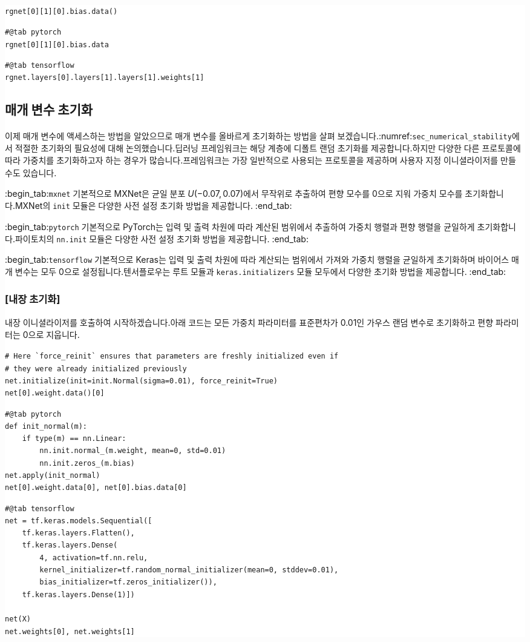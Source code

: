 ```{.python .input}
rgnet[0][1][0].bias.data()
```

```{.python .input}
#@tab pytorch
rgnet[0][1][0].bias.data
```

```{.python .input}
#@tab tensorflow
rgnet.layers[0].layers[1].layers[1].weights[1]
```

## 매개 변수 초기화

이제 매개 변수에 액세스하는 방법을 알았으므로 매개 변수를 올바르게 초기화하는 방법을 살펴 보겠습니다.:numref:`sec_numerical_stability`에서 적절한 초기화의 필요성에 대해 논의했습니다.딥러닝 프레임워크는 해당 계층에 디폴트 랜덤 초기화를 제공합니다.하지만 다양한 다른 프로토콜에 따라 가중치를 초기화하고자 하는 경우가 많습니다.프레임워크는 가장 일반적으로 사용되는 프로토콜을 제공하며 사용자 지정 이니셜라이저를 만들 수도 있습니다.

:begin_tab:`mxnet`
기본적으로 MXNet은 균일 분포 $U(-0.07, 0.07)$에서 무작위로 추출하여 편향 모수를 0으로 지워 가중치 모수를 초기화합니다.MXNet의 `init` 모듈은 다양한 사전 설정 초기화 방법을 제공합니다.
:end_tab:

:begin_tab:`pytorch`
기본적으로 PyTorch는 입력 및 출력 차원에 따라 계산된 범위에서 추출하여 가중치 행렬과 편향 행렬을 균일하게 초기화합니다.파이토치의 `nn.init` 모듈은 다양한 사전 설정 초기화 방법을 제공합니다.
:end_tab:

:begin_tab:`tensorflow`
기본적으로 Keras는 입력 및 출력 차원에 따라 계산되는 범위에서 가져와 가중치 행렬을 균일하게 초기화하며 바이어스 매개 변수는 모두 0으로 설정됩니다.텐서플로우는 루트 모듈과 `keras.initializers` 모듈 모두에서 다양한 초기화 방법을 제공합니다.
:end_tab:

### [**내장 초기화**]

내장 이니셜라이저를 호출하여 시작하겠습니다.아래 코드는 모든 가중치 파라미터를 표준편차가 0.01인 가우스 랜덤 변수로 초기화하고 편향 파라미터는 0으로 지웁니다.

```{.python .input}
# Here `force_reinit` ensures that parameters are freshly initialized even if
# they were already initialized previously
net.initialize(init=init.Normal(sigma=0.01), force_reinit=True)
net[0].weight.data()[0]
```

```{.python .input}
#@tab pytorch
def init_normal(m):
    if type(m) == nn.Linear:
        nn.init.normal_(m.weight, mean=0, std=0.01)
        nn.init.zeros_(m.bias)
net.apply(init_normal)
net[0].weight.data[0], net[0].bias.data[0]
```

```{.python .input}
#@tab tensorflow
net = tf.keras.models.Sequential([
    tf.keras.layers.Flatten(),
    tf.keras.layers.Dense(
        4, activation=tf.nn.relu,
        kernel_initializer=tf.random_normal_initializer(mean=0, stddev=0.01),
        bias_initializer=tf.zeros_initializer()),
    tf.keras.layers.Dense(1)])

net(X)
net.weights[0], net.weights[1]
```
